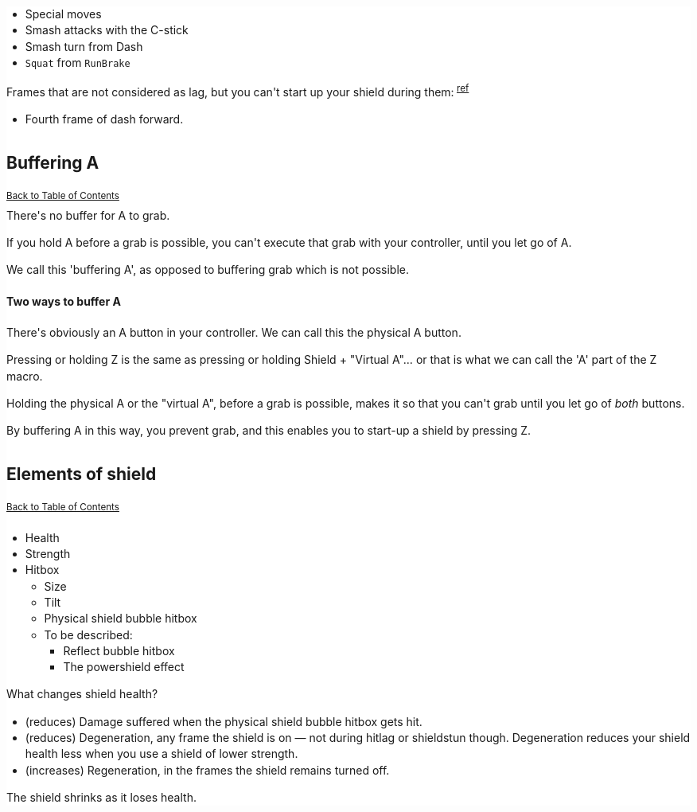 - Special moves
- Smash attacks with the C-stick
- Smash turn from Dash
- `Squat` from `RunBrake`

Frames that are not considered as lag, but you can't start up your shield during them:<sup> [ref][buffer]</sup>

- Fourth frame of dash forward.

Buffering A
-----------

<sup>[Back to Table of Contents](#table-of-contents)</sup>\
There's no buffer for A to grab.

If you hold A before a grab is possible, you can't execute that grab with your controller, until you let go of A.

We call this 'buffering A', as opposed to buffering grab which is not possible.

#### Two ways to buffer A

There's obviously an A button in your controller. We can call this the physical A button.

Pressing or holding Z is the same as pressing or holding Shield + "Virtual A"… or that is what we can call the 'A' part of the Z macro.

Holding the physical A or the "virtual A", before a grab is possible, makes it so that you can't grab until you let go of _both_ buttons. 

By buffering A in this way, you prevent grab, and this enables you to start-up a shield by pressing Z.

Elements of shield
------------------

<sup>[Back to Table of Contents](#table-of-contents)</sup>

- Health
- Strength
- Hitbox
	- Size
	- Tilt
	- Physical shield bubble hitbox
	- To be described:
		- Reflect bubble hitbox
		- The powershield effect

What changes shield health?

* (reduces) Damage suffered when the physical shield bubble hitbox gets hit.
* (reduces) Degeneration, any frame the shield is on — not during hitlag or shieldstun though. Degeneration reduces your shield health less when you use a shield of lower strength.
* (increases) Regeneration, in the frames the shield remains turned off.

The shield shrinks as it loses health.


[buffer]: https://smashboards.com/threads/buffer-mechanics-in-melee.512821/ "Buffer Mechanics in Melee - Smashboards"
[shieldstun is universal]: https://smashboards.com/threads/balance-patch.293025/page-2#post-11787029 "Balance Patch - Smashboards"
[phantom hits sdi]: https://smashboards.com/threads/phantom-hits-di.274763/#post-10274330 "Phantom Hits + DI = ? - SmashBoards"
[wiki shield pushback]: https://www.ssbwiki.com/Shield#Shield_pushback "Shield - SmashWiki, the Super Smash Bros. wiki"
[wiki shield analog shield data (Melee only)]: https://www.ssbwiki.com/Shield#Analog_shield_data_.28Melee_only.29 "Shield - SmashWiki, the Super Smash Bros. wiki"
[heart powershielding op]: https://www.reddit.com/r/SSBM/comments/4yd5kb/heart_shield_powershield_storing/ "Heart Shield (Powershield Storing): r/SSBM"
[heart powershielding taukhan]: https://www.reddit.com/r/SSBM/comments/4yd5kb/comment/d6p8bwy/ "Heart Shield (Powershield Storing): r/SSBM"
[reflectors can break]: https://www.youtube.com/watch?v=ycUF7-UMLMU "Melee Myth #130: Reflectors Can Break - YouTube"